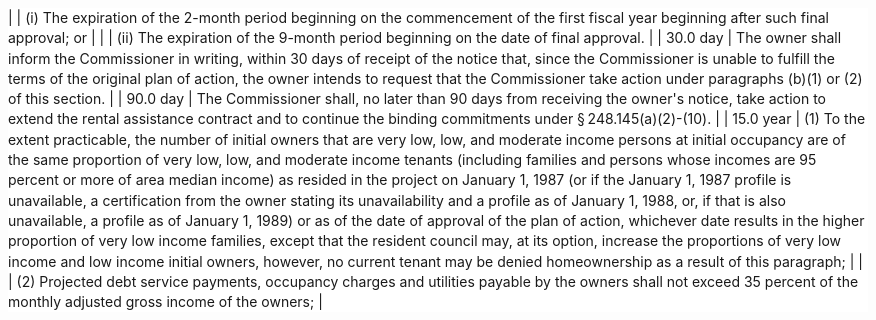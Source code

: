 |            |                 (i) The expiration of the 2-month period beginning on the commencement of the first fiscal year beginning after such final approval; or                                                                                                                                                                                                                                                                                                                                                                                                                                                                                                                                                                                                                                                                                                                                                                            |
|            |                 (ii) The expiration of the 9-month period beginning on the date of final approval.                                                                                                                                                                                                                                                                                                                                                                                                                                                                                                                                                                                                                                                                                                                                                                                                                                 |
| 30.0 day   | The owner shall inform the Commissioner in writing, within 30 days of receipt of the notice that, since the Commissioner is unable to fulfill the terms of the original plan of action, the owner intends to request that the Commissioner take action under paragraphs (b)(1) or (2) of this section.                                                                                                                                                                                                                                                                                                                                                                                                                                                                                                                                                                                                                             |
| 90.0 day   | The Commissioner shall, no later than 90 days from receiving the owner's notice, take action to extend the rental assistance contract and to continue the binding commitments under &#167;&#8201;248.145(a)(2)-(10).                                                                                                                                                                                                                                                                                                                                                                                                                                                                                                                                                                                                                                                                                                               |
| 15.0 year  | (1) To the extent practicable, the number of initial owners that are very low, low, and moderate income persons at initial occupancy are of the same proportion of very low, low, and moderate income tenants (including families and persons whose incomes are 95 percent or more of area median income) as resided in the project on January 1, 1987 (or if the January 1, 1987 profile is unavailable, a certification from the owner stating its unavailability and a profile as of January 1, 1988, or, if that is also unavailable, a profile as of January 1, 1989) or as of the date of approval of the plan of action, whichever date results in the higher proportion of very low income families, except that the resident council may, at its option, increase the proportions of very low income and low income initial owners, however, no current tenant may be denied homeownership as a result of this paragraph; |
|            |                 (2) Projected debt service payments, occupancy charges and utilities payable by the owners shall not exceed 35 percent of the monthly adjusted gross income of the owners;                                                                                                                                                                                                                                                                                                                                                                                                                                                                                                                                                                                                                                                                                                                                         |